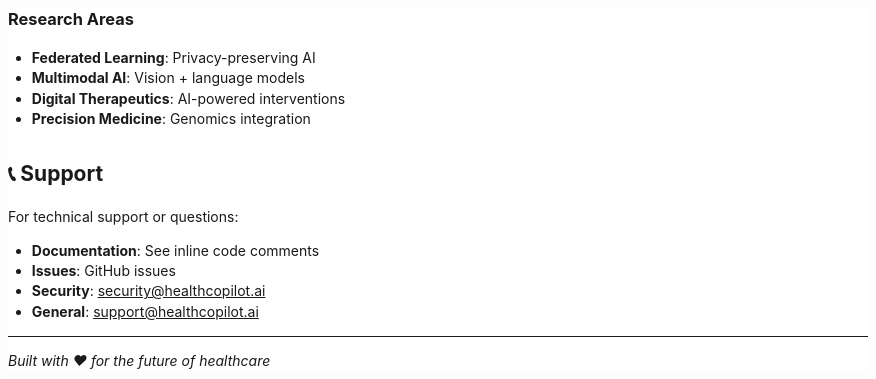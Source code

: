 ### Research Areas
- **Federated Learning**: Privacy-preserving AI
- **Multimodal AI**: Vision + language models
- **Digital Therapeutics**: AI-powered interventions
- **Precision Medicine**: Genomics integration

## 📞 Support

For technical support or questions:
- **Documentation**: See inline code comments
- **Issues**: GitHub issues
- **Security**: security@healthcopilot.ai
- **General**: support@healthcopilot.ai

---

*Built with ❤️ for the future of healthcare*
